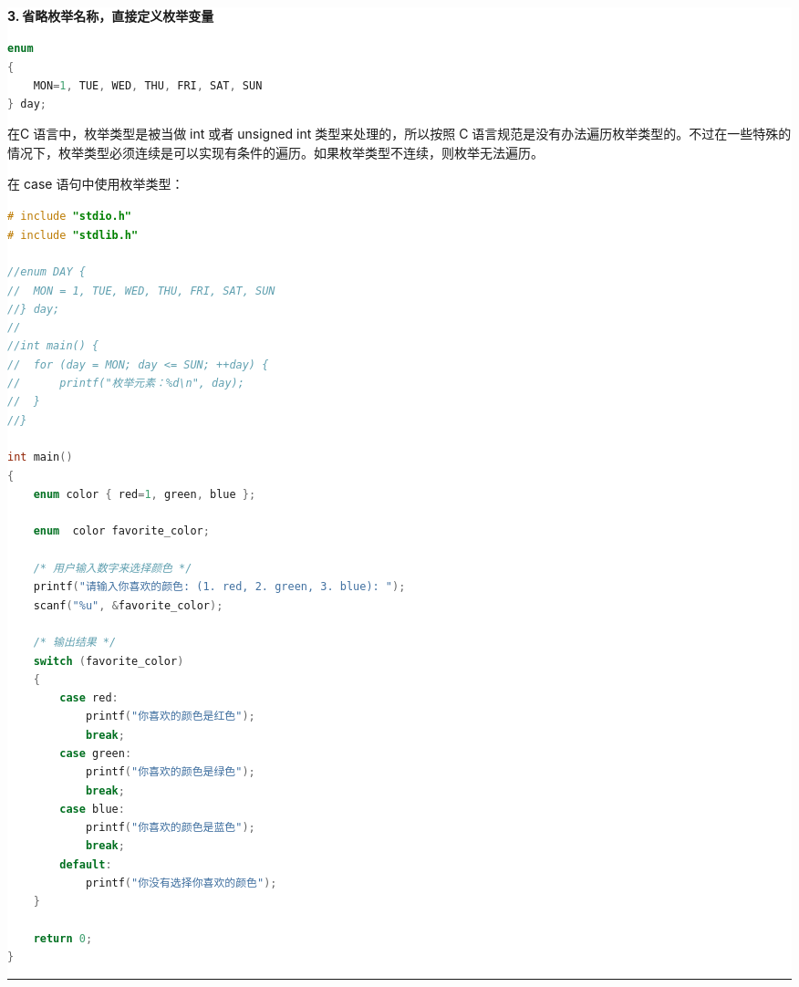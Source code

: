 **3. 省略枚举名称，直接定义枚举变量**

```c
enum
{
    MON=1, TUE, WED, THU, FRI, SAT, SUN
} day;
```

在C 语言中，枚举类型是被当做 int 或者 unsigned int 类型来处理的，所以按照 C 语言规范是没有办法遍历枚举类型的。不过在一些特殊的情况下，枚举类型必须连续是可以实现有条件的遍历。如果枚举类型不连续，则枚举无法遍历。

在 case 语句中使用枚举类型：

```c
# include "stdio.h"
# include "stdlib.h"

//enum DAY {
//	MON = 1, TUE, WED, THU, FRI, SAT, SUN
//} day;
//
//int main() {
//	for (day = MON; day <= SUN; ++day) {
//		printf("枚举元素：%d\n", day);
//	}
//}

int main()
{
    enum color { red=1, green, blue };
 
    enum  color favorite_color;
 
    /* 用户输入数字来选择颜色 */
    printf("请输入你喜欢的颜色: (1. red, 2. green, 3. blue): ");
    scanf("%u", &favorite_color);
 
    /* 输出结果 */
    switch (favorite_color)
    {
    	case red:
    		printf("你喜欢的颜色是红色");
    		break;
    	case green:
        	printf("你喜欢的颜色是绿色");
        	break;
    	case blue:
        	printf("你喜欢的颜色是蓝色");
        	break;
    	default:
        	printf("你没有选择你喜欢的颜色");
    }

    return 0;
}
```

---